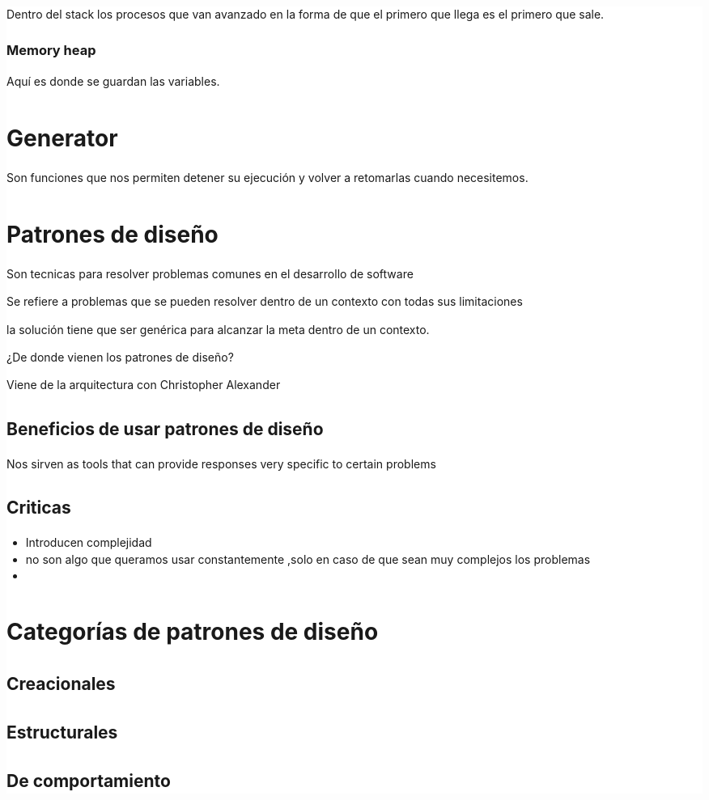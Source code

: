 Dentro del stack los procesos que van avanzado en la forma de que el primero que llega es el primero que sale.

### Memory heap

Aquí es donde se guardan las variables.

# Generator

Son funciones que nos permiten detener su ejecución  y volver  a retomarlas cuando necesitemos.

# Patrones de diseño

Son tecnicas para resolver problemas comunes en el desarrollo de software

Se refiere a problemas que se pueden resolver dentro de un contexto con todas sus limitaciones

la solución tiene que ser genérica para alcanzar la meta dentro de un contexto.

¿De donde vienen los patrones de diseño?

Viene de la arquitectura con Christopher Alexander

 

## Beneficios de usar patrones de diseño

Nos sirven as  tools that can provide responses very specific to certain problems

## Criticas

- Introducen complejidad
- no son algo que queramos usar constantemente ,solo en caso de que sean muy complejos los problemas
- 

# Categorías de patrones de diseño

## Creacionales

## Estructurales

## De comportamiento
